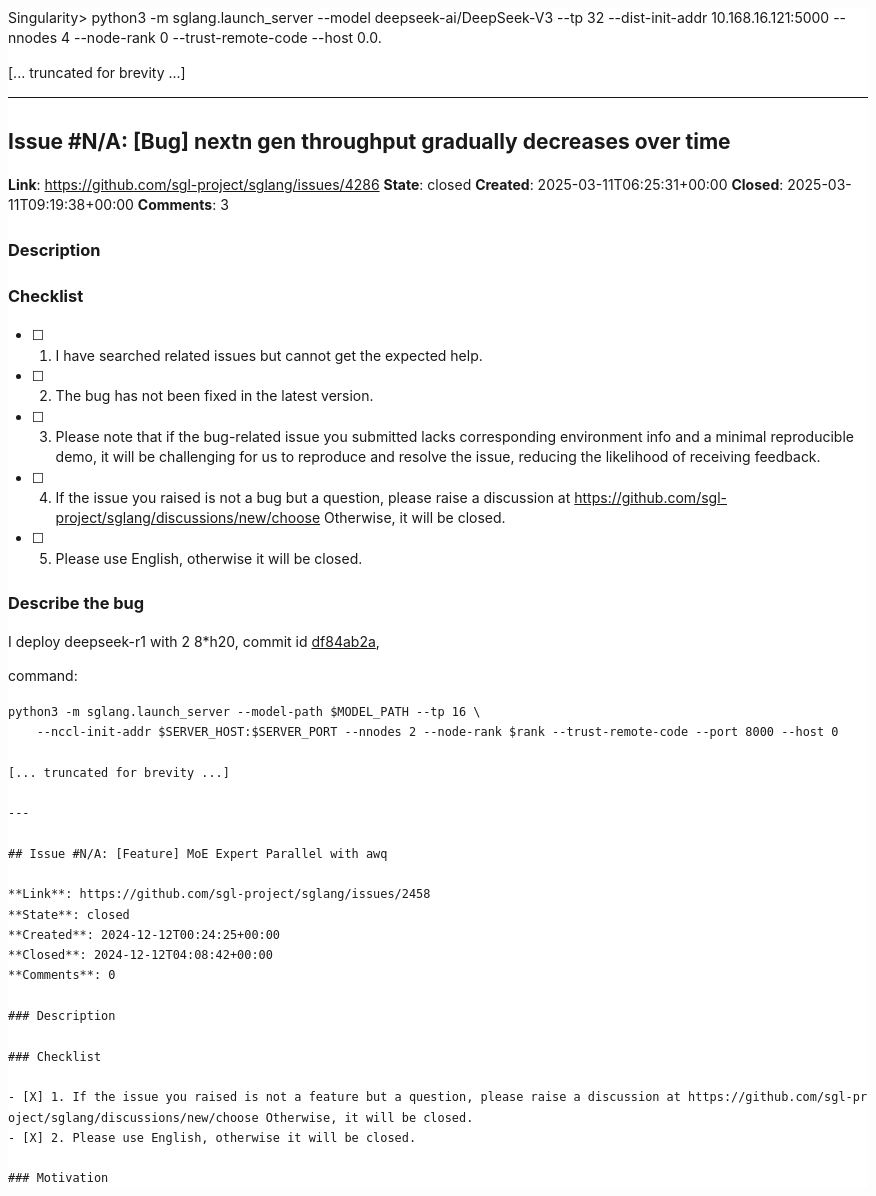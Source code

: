 ```

```
Singularity> python3 -m sglang.launch_server --model deepseek-ai/DeepSeek-V3 --tp 32 --dist-init-addr 10.168.16.121:5000 --nnodes 4 --node-rank 0 --trust-remote-code --host 0.0.

[... truncated for brevity ...]

---

## Issue #N/A: [Bug] nextn gen throughput gradually decreases over time

**Link**: https://github.com/sgl-project/sglang/issues/4286
**State**: closed
**Created**: 2025-03-11T06:25:31+00:00
**Closed**: 2025-03-11T09:19:38+00:00
**Comments**: 3

### Description

### Checklist

- [ ] 1. I have searched related issues but cannot get the expected help.
- [ ] 2. The bug has not been fixed in the latest version.
- [ ] 3. Please note that if the bug-related issue you submitted lacks corresponding environment info and a minimal reproducible demo, it will be challenging for us to reproduce and resolve the issue, reducing the likelihood of receiving feedback.
- [ ] 4. If the issue you raised is not a bug but a question, please raise a discussion at https://github.com/sgl-project/sglang/discussions/new/choose Otherwise, it will be closed.
- [ ] 5. Please use English, otherwise it will be closed.

### Describe the bug

I deploy deepseek-r1 with 2 8*h20, commit id [df84ab2a](https://github.com/sgl-project/sglang/commit/df84ab2a5b87f4e8490049beb74fab6e67bbe3df),

command:
```
python3 -m sglang.launch_server --model-path $MODEL_PATH --tp 16 \
    --nccl-init-addr $SERVER_HOST:$SERVER_PORT --nnodes 2 --node-rank $rank --trust-remote-code --port 8000 --host 0

[... truncated for brevity ...]

---

## Issue #N/A: [Feature] MoE Expert Parallel with awq 

**Link**: https://github.com/sgl-project/sglang/issues/2458
**State**: closed
**Created**: 2024-12-12T00:24:25+00:00
**Closed**: 2024-12-12T04:08:42+00:00
**Comments**: 0

### Description

### Checklist

- [X] 1. If the issue you raised is not a feature but a question, please raise a discussion at https://github.com/sgl-project/sglang/discussions/new/choose Otherwise, it will be closed.
- [X] 2. Please use English, otherwise it will be closed.

### Motivation

```